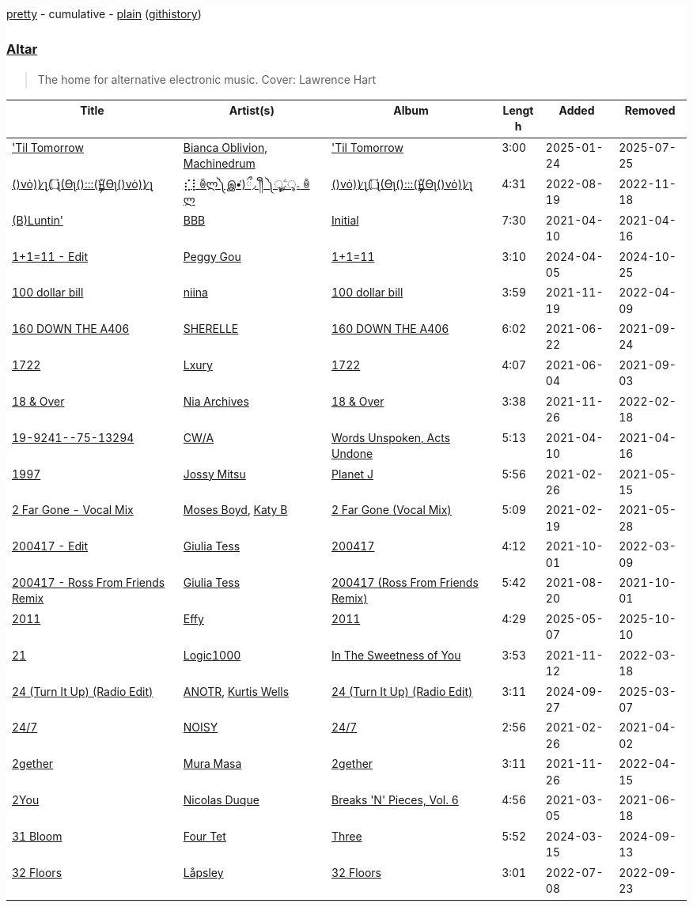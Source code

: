 [pretty](/playlists/pretty/Altar.md) - cumulative - [plain](/playlists/plain/37i9dQZF1DXa71eg5j9dKZ) ([githistory](https://github.githistory.xyz/vitokorn/spotify-playlist-archive/blob/master/playlists/plain/37i9dQZF1DXa71eg5j9dKZ))
### [Altar](https://open.spotify.com/playlist/37i9dQZF1DXa71eg5j9dKZ)

> The home for alternative electronic music. Cover: Lawrence Hart

| Title | Artist(s) | Album | Length | Added | Removed |
|---|---|---|---|---|---|
| ['Til Tomorrow](https://open.spotify.com/track/3Pntr5dHwavXxNQv0ktXY2) | [Bianca Oblivion](https://open.spotify.com/artist/4aoxM9H8u55MtDh7lkjj94), [Machinedrum](https://open.spotify.com/artist/06xa1OLBsMQJFXcl2tQkH4) | ['Til Tomorrow](https://open.spotify.com/album/6lNZirW2o0knujzrLydFEQ) | 3:00 | 2025-01-24 | 2025-07-25 |
| [()vȯ)) ̷̨ʅ(۝ʅ(Ɵʅ():::()̵̳̗̊(Ɵʅ()vȯ)) ̷̨ʅ](https://open.spotify.com/track/55meeb1WffJW16DfMnWVi0) | [⣎⡇ꉺლ༽இ•̛)ྀ◞ ༎ຶ ༽ৣৢ؞ৢ؞ؖ ꉺლ](https://open.spotify.com/artist/1TIbqr0x8HoKzKBNtNN8wf) | [()vȯ)) ̷̨ʅ(۝ʅ(Ɵʅ():::()̵̳̗̊(Ɵʅ()vȯ)) ̷̨ʅ](https://open.spotify.com/album/1ML2pQY7ZpF1q16zaGDv81) | 4:31 | 2022-08-19 | 2022-11-18 |
| [(B)Luntin'](https://open.spotify.com/track/2enV4JsfHeI0ZZRgnpKhNk) | [BBB](https://open.spotify.com/artist/45OBHrAK13ABp33xRwQQCz) | [Initial](https://open.spotify.com/album/3vAaPf4rbun8kYdsuthQFT) | 7:30 | 2021-04-10 | 2021-04-16 |
| [1+1=11 - Edit](https://open.spotify.com/track/2HMas4DrtQoPebT1VL52Dr) | [Peggy Gou](https://open.spotify.com/artist/2mLA48B366zkELXYx7hcDN) | [1+1=11](https://open.spotify.com/album/4jLAzkokPOXLjGMLaLhryc) | 3:10 | 2024-04-05 | 2024-10-25 |
| [100 dollar bill](https://open.spotify.com/track/6qIyMGqZ0VAaVr5WF7PZcC) | [niina](https://open.spotify.com/artist/4GUXcdZFwb8zNdpqkXQWkh) | [100 dollar bill](https://open.spotify.com/album/1ypuMUFmHI8rB97dBaLMLC) | 3:59 | 2021-11-19 | 2022-04-09 |
| [160 DOWN THE A406](https://open.spotify.com/track/1uFinqBJvAhyupYVcrUaAl) | [SHERELLE](https://open.spotify.com/artist/2TFDQkQ7LahhuwL9p7R6MO) | [160 DOWN THE A406](https://open.spotify.com/album/5Wu97Q2WeXdwFk6kXmF6mS) | 6:02 | 2021-06-22 | 2021-09-24 |
| [1722](https://open.spotify.com/track/7izNamNU2xr6zFNUoe5smk) | [Lxury](https://open.spotify.com/artist/65A90NWrD8qdbNtsRgVXdf) | [1722](https://open.spotify.com/album/2rKZhJ8ZfVhZnNuqSxB12m) | 4:07 | 2021-06-04 | 2021-09-03 |
| [18 & Over](https://open.spotify.com/track/62UTBl5LVd6HOCFvT57Axt) | [Nia Archives](https://open.spotify.com/artist/7BMR0fwtEvzGtK4rNGdoiQ) | [18 & Over](https://open.spotify.com/album/1sd55O8hXHGhK2qH2WvsLn) | 3:38 | 2021-11-26 | 2022-02-18 |
| [19-9241--75-13294](https://open.spotify.com/track/1e2ZpaFyKQCYAPszJfW1MS) | [CW/A](https://open.spotify.com/artist/3AK94svpMZ4UFJ7W1z7iap) | [Words Unspoken, Acts Undone](https://open.spotify.com/album/0lJr5PjYbSYvM78JrHOJgl) | 5:13 | 2021-04-10 | 2021-04-16 |
| [1997](https://open.spotify.com/track/2f0lRSu8jgmghBGJHw60fO) | [Jossy Mitsu](https://open.spotify.com/artist/7BwNdOufmdK919y4NHtF2a) | [Planet J](https://open.spotify.com/album/2aGL2535GZrXsLdjygoYsq) | 5:56 | 2021-02-26 | 2021-05-15 |
| [2 Far Gone - Vocal Mix](https://open.spotify.com/track/52xfLFRofgK561PNQUlUTt) | [Moses Boyd](https://open.spotify.com/artist/1otDUlTEBjcyDQg6CkHRaV), [Katy B](https://open.spotify.com/artist/5EUdiv20t58GCS09VMKk7M) | [2 Far Gone (Vocal Mix)](https://open.spotify.com/album/6mNB0bSEqpW8qJiTZtU8B0) | 5:09 | 2021-02-19 | 2021-05-28 |
| [200417 - Edit](https://open.spotify.com/track/7rID1ForJ2U3YT6N8oVMbO) | [Giulia Tess](https://open.spotify.com/artist/1DIRMEtLvteuZfHcKgwQX3) | [200417](https://open.spotify.com/album/4FRtnSXpP8V8sUuLx2wbuO) | 4:12 | 2021-10-01 | 2022-03-09 |
| [200417 - Ross From Friends Remix](https://open.spotify.com/track/7HXkHxoiyZxTqDdOlBpRNJ) | [Giulia Tess](https://open.spotify.com/artist/1DIRMEtLvteuZfHcKgwQX3) | [200417 (Ross From Friends Remix)](https://open.spotify.com/album/2yIqD3bfZv9cjj7TPC70Xq) | 5:42 | 2021-08-20 | 2021-10-01 |
| [2011](https://open.spotify.com/track/1yR8bzEUw1hNCwdl0oXXWV) | [Effy](https://open.spotify.com/artist/19SX00qkAvpVQroAka9GI0) | [2011](https://open.spotify.com/album/2BAazPbKqWC2V8HbcINUdg) | 4:29 | 2025-05-07 | 2025-10-10 |
| [21](https://open.spotify.com/track/3OXcTQgc1TfHlyhkq4crih) | [Logic1000](https://open.spotify.com/artist/2EFsfh1zewsSWhDINv7j1I) | [In The Sweetness of You](https://open.spotify.com/album/2WhtBcrSznou12dcd4YPnq) | 3:53 | 2021-11-12 | 2022-03-18 |
| [24 (Turn It Up) (Radio Edit)](https://open.spotify.com/track/2QJoGGYG3hUZswfzYI6bBC) | [ANOTR](https://open.spotify.com/artist/4p5WgeiPSPpqPDs7T6OkWf), [Kurtis Wells](https://open.spotify.com/artist/2HOnhVnbETGW5Q9TVdZm0S) | [24 (Turn It Up) (Radio Edit)](https://open.spotify.com/album/2s9zNqmUbiwUbF4xSAFFQJ) | 3:11 | 2024-09-27 | 2025-03-07 |
| [24/7](https://open.spotify.com/track/4fJwEBFwriLhFohedCWpTg) | [NOISY](https://open.spotify.com/artist/5bt1iZVk3VV1LxRL4wzZ9F) | [24/7](https://open.spotify.com/album/0vQ7bTpVoI6Ej7fpecVJI4) | 2:56 | 2021-02-26 | 2021-04-02 |
| [2gether](https://open.spotify.com/track/4dzBqc5t2GWJKpGqUoTbrU) | [Mura Masa](https://open.spotify.com/artist/5Q81rlcTFh3k6DQJXPdsot) | [2gether](https://open.spotify.com/album/3DG2mNSbwGZjzSJxnpM1Qf) | 3:11 | 2021-11-26 | 2022-04-15 |
| [2You](https://open.spotify.com/track/5wjT41YPO3yzg09cun7ErL) | [Nicolas Duque](https://open.spotify.com/artist/4xCNtwTGbjQlb6rbwftswW) | [Breaks 'N' Pieces, Vol. 6](https://open.spotify.com/album/6lj373dI360amWzp03s1Im) | 4:56 | 2021-03-05 | 2021-06-18 |
| [31 Bloom](https://open.spotify.com/track/6oTshmafPagXMEZeLBzc6Y) | [Four Tet](https://open.spotify.com/artist/7Eu1txygG6nJttLHbZdQOh) | [Three](https://open.spotify.com/album/7mpTSR6E855VhdCeoPgpCF) | 5:52 | 2024-03-15 | 2024-09-13 |
| [32 Floors](https://open.spotify.com/track/18tuLCxBzxaHYhYMgBfxNm) | [Låpsley](https://open.spotify.com/artist/27ze6hCgfr3HcDZAHY60pg) | [32 Floors](https://open.spotify.com/album/7pUjf3WLukKM9ccpIhUKnU) | 3:01 | 2022-07-08 | 2022-09-23 |